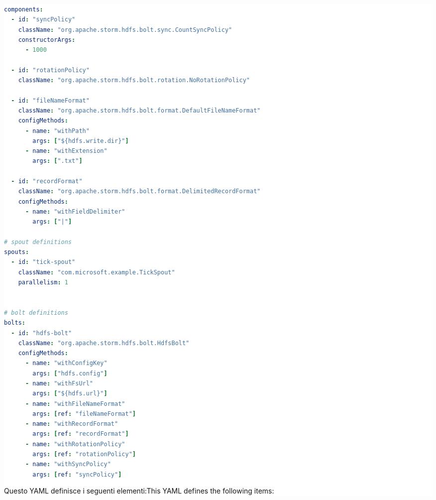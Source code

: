 ```yaml
components:
  - id: "syncPolicy"
    className: "org.apache.storm.hdfs.bolt.sync.CountSyncPolicy"
    constructorArgs:
      - 1000

  - id: "rotationPolicy"
    className: "org.apache.storm.hdfs.bolt.rotation.NoRotationPolicy"

  - id: "fileNameFormat"
    className: "org.apache.storm.hdfs.bolt.format.DefaultFileNameFormat"
    configMethods:
      - name: "withPath"
        args: ["${hdfs.write.dir}"]
      - name: "withExtension"
        args: [".txt"]

  - id: "recordFormat"
    className: "org.apache.storm.hdfs.bolt.format.DelimitedRecordFormat"
    configMethods:
      - name: "withFieldDelimiter"
        args: ["|"]

# spout definitions
spouts:
  - id: "tick-spout"
    className: "com.microsoft.example.TickSpout"
    parallelism: 1


# bolt definitions
bolts:
  - id: "hdfs-bolt"
    className: "org.apache.storm.hdfs.bolt.HdfsBolt"
    configMethods:
      - name: "withConfigKey"
        args: ["hdfs.config"]
      - name: "withFsUrl"
        args: ["${hdfs.url}"]
      - name: "withFileNameFormat"
        args: [ref: "fileNameFormat"]
      - name: "withRecordFormat"
        args: [ref: "recordFormat"]
      - name: "withRotationPolicy"
        args: [ref: "rotationPolicy"]
      - name: "withSyncPolicy"
        args: [ref: "syncPolicy"]
```

<span data-ttu-id="060ae-146">Questo YAML definisce i seguenti elementi:</span><span class="sxs-lookup"><span data-stu-id="060ae-146">This YAML defines the following items:</span></span>
